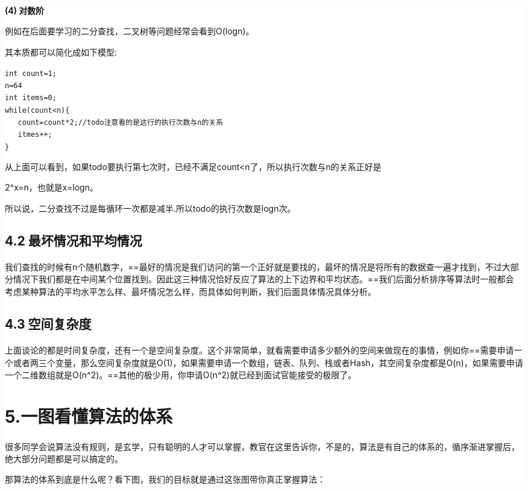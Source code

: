 


**(4) 对数阶**

例如在后面要学习的二分查找，二叉树等问题经常会看到O(logn)。

其本质都可以简化成如下模型:

````text
int count=1;
n=64
int items=0;
while(count<n){
   count=count*2;//todo注意看的是这行的执行次数与n的关系
   itmes++;
} 
````

从上面可以看到，如果todo要执行第七次时，已经不满足count<n了，所以执行次数与n的关系正好是

2^x=n，也就是x=logn。

所以说，二分查找不过是每循环一次都是减半.所以todo的执行次数是logn次。



## 4.2 最坏情况和平均情况

我们查找的时候有n个随机数字，==最好的情况是我们访问的第一个正好就是要找的，最坏的情况是将所有的数据查一遍才找到，不过大部分情况下我们都是在中间某个位置找到。因此这三种情况恰好反应了算法的上下边界和平均状态。==我们后面分析排序等算法时一般都会 考虑某种算法的平均水平怎么样、最坏情况怎么样，而具体如何判断，我们后面具体情况具体分析。



## 4.3 **空间复杂度**

上面谈论的都是时间复杂度，还有一个是空间复杂度。这个非常简单，就看需要申请多少额外的空间来做现在的事情，例如你==需要申请一个或者两三个变量，那么空间复杂度就是O(1)，如果需要申请一个数组，链表、队列、栈或者Hash，其空间复杂度都是O(n)，如果需要申请一个二维数组就是O(n\^2)。==其他的极少用，你申请O(n^2)就已经到面试官能接受的极限了。





# 5.一图看懂算法的体系

很多同学会说算法没有规则，是玄学，只有聪明的人才可以掌握，教官在这里告诉你，不是的，算法是有自己的体系的，循序渐进掌握后，绝大部分问题都是可以搞定的。

那算法的体系到底是什么呢？看下图，我们的目标就是通过这张图带你真正掌握算法：
